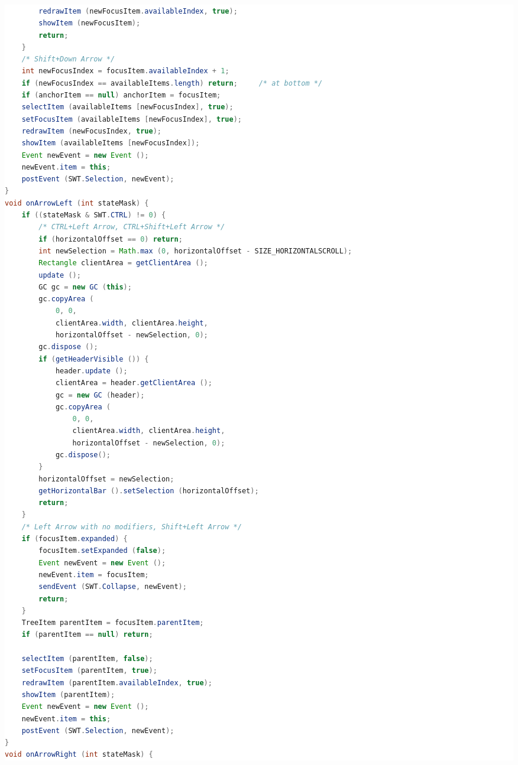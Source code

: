 ```java
		redrawItem (newFocusItem.availableIndex, true);
		showItem (newFocusItem);
		return;
	}
	/* Shift+Down Arrow */
	int newFocusIndex = focusItem.availableIndex + 1;
	if (newFocusIndex == availableItems.length) return; 	/* at bottom */
	if (anchorItem == null) anchorItem = focusItem;
	selectItem (availableItems [newFocusIndex], true);
	setFocusItem (availableItems [newFocusIndex], true);
	redrawItem (newFocusIndex, true);
	showItem (availableItems [newFocusIndex]);
	Event newEvent = new Event ();
	newEvent.item = this;
	postEvent (SWT.Selection, newEvent);
}
void onArrowLeft (int stateMask) {
	if ((stateMask & SWT.CTRL) != 0) {
		/* CTRL+Left Arrow, CTRL+Shift+Left Arrow */
		if (horizontalOffset == 0) return;
		int newSelection = Math.max (0, horizontalOffset - SIZE_HORIZONTALSCROLL);
		Rectangle clientArea = getClientArea ();
		update ();
		GC gc = new GC (this);
		gc.copyArea (
			0, 0,
			clientArea.width, clientArea.height,
			horizontalOffset - newSelection, 0);
		gc.dispose ();
		if (getHeaderVisible ()) {
			header.update ();
			clientArea = header.getClientArea ();
			gc = new GC (header);
			gc.copyArea (
				0, 0,
				clientArea.width, clientArea.height,
				horizontalOffset - newSelection, 0);
			gc.dispose();
		}
		horizontalOffset = newSelection;
		getHorizontalBar ().setSelection (horizontalOffset);
		return;
	}
	/* Left Arrow with no modifiers, Shift+Left Arrow */
	if (focusItem.expanded) {
		focusItem.setExpanded (false);
		Event newEvent = new Event ();
		newEvent.item = focusItem;
		sendEvent (SWT.Collapse, newEvent);
		return;
	}
	TreeItem parentItem = focusItem.parentItem;
	if (parentItem == null) return;
	
	selectItem (parentItem, false);
	setFocusItem (parentItem, true);
	redrawItem (parentItem.availableIndex, true);
	showItem (parentItem);
	Event newEvent = new Event ();
	newEvent.item = this;
	postEvent (SWT.Selection, newEvent);
}
void onArrowRight (int stateMask) {
```